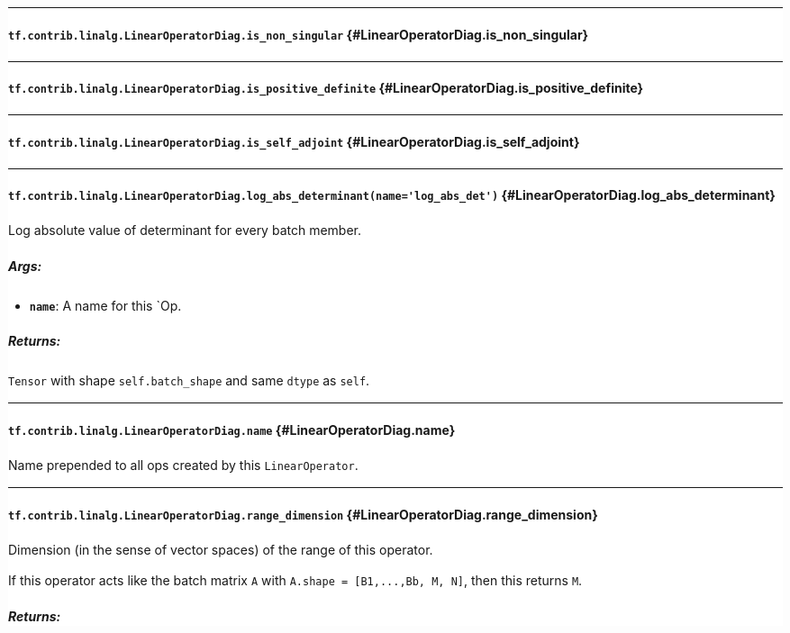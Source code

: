 
- - -

#### `tf.contrib.linalg.LinearOperatorDiag.is_non_singular` {#LinearOperatorDiag.is_non_singular}




- - -

#### `tf.contrib.linalg.LinearOperatorDiag.is_positive_definite` {#LinearOperatorDiag.is_positive_definite}




- - -

#### `tf.contrib.linalg.LinearOperatorDiag.is_self_adjoint` {#LinearOperatorDiag.is_self_adjoint}




- - -

#### `tf.contrib.linalg.LinearOperatorDiag.log_abs_determinant(name='log_abs_det')` {#LinearOperatorDiag.log_abs_determinant}

Log absolute value of determinant for every batch member.

##### Args:


*  <b>`name`</b>: A name for this `Op.

##### Returns:

  `Tensor` with shape `self.batch_shape` and same `dtype` as `self`.


- - -

#### `tf.contrib.linalg.LinearOperatorDiag.name` {#LinearOperatorDiag.name}

Name prepended to all ops created by this `LinearOperator`.


- - -

#### `tf.contrib.linalg.LinearOperatorDiag.range_dimension` {#LinearOperatorDiag.range_dimension}

Dimension (in the sense of vector spaces) of the range of this operator.

If this operator acts like the batch matrix `A` with
`A.shape = [B1,...,Bb, M, N]`, then this returns `M`.

##### Returns:
